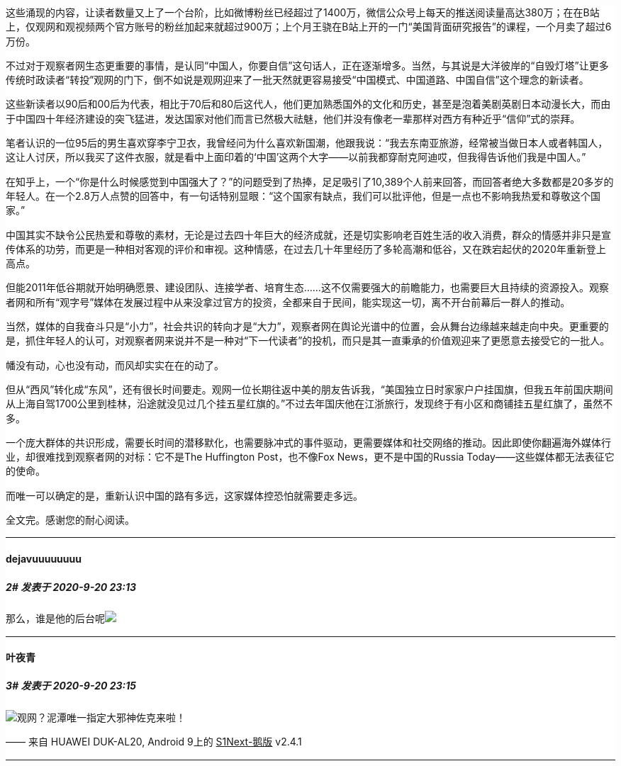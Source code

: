 这些涌现的内容，让读者数量又上了一个台阶，比如微博粉丝已经超过了1400万，微信公众号上每天的推送阅读量高达380万；在在B站上，仅观网和观视频两个官方账号的粉丝加起来就超过900万；上个月王骁在B站上开的一门“美国背面研究报告”的课程，一个月卖了超过6万份。

不过对于观察者网生态更重要的事情，是认同“中国人，你要自信”这句话人，正在逐渐增多。当然，与其说是大洋彼岸的“自毁灯塔”让更多传统时政读者“转投”观网的门下，倒不如说是观网迎来了一批天然就更容易接受“中国模式、中国道路、中国自信”这个理念的新读者。

这些新读者以90后和00后为代表，相比于70后和80后这代人，他们更加熟悉国外的文化和历史，甚至是泡着美剧英剧日本动漫长大，而由于中国四十年经济建设的突飞猛进，发达国家对他们而言已然极大祛魅，他们并没有像老一辈那样对西方有种近乎“信仰”式的崇拜。

笔者认识的一位95后的男生喜欢穿李宁卫衣，我曾经问为什么喜欢新国潮，他跟我说：“我去东南亚旅游，经常被当做日本人或者韩国人，这让人讨厌，所以我买了这件衣服，就是看中上面印着的‘中国’这两个大字——以前我都穿耐克阿迪哎，但我得告诉他们我是中国人。”

在知乎上，一个“你是什么时候感觉到中国强大了？”的问题受到了热捧，足足吸引了10,389个人前来回答，而回答者绝大多数都是20多岁的年轻人。在一个2.8万人点赞的回答中，有一句话特别显眼：“这个国家有缺点，我们可以批评他，但是一点也不影响我热爱和尊敬这个国家。”

中国其实不缺令公民热爱和尊敬的素材，无论是过去四十年巨大的经济成就，还是切实影响老百姓生活的收入消费，群众的情感并非只是宣传体系的功劳，而更是一种相对客观的评价和审视。这种情感，在过去几十年里经历了多轮高潮和低谷，又在跌宕起伏的2020年重新登上高点。

但能2011年低谷期就开始明确愿景、建设团队、连接学者、培育生态……这不仅需要强大的前瞻能力，也需要巨大且持续的资源投入。观察者网和所有“观字号”媒体在发展过程中从来没拿过官方的投资，全都来自于民间，能实现这一切，离不开台前幕后一群人的推动。

当然，媒体的自我奋斗只是“小力”，社会共识的转向才是“大力”，观察者网在舆论光谱中的位置，会从舞台边缘越来越走向中央。更重要的是，抓住年轻人的认可，对观察者网来说并不是一种对“下一代读者”的投机，而只是其一直秉承的价值观迎来了更愿意去接受它的一批人。

幡没有动，心也没有动，而风却实实在在的动了。

但从“西风”转化成“东风”，还有很长时间要走。观网一位长期往返中美的朋友告诉我，“美国独立日时家家户户挂国旗，但我五年前国庆期间从上海自驾1700公里到桂林，沿途就没见过几个挂五星红旗的。”不过去年国庆他在江浙旅行，发现终于有小区和商铺挂五星红旗了，虽然不多。

一个庞大群体的共识形成，需要长时间的潜移默化，也需要脉冲式的事件驱动，更需要媒体和社交网络的推动。因此即使你翻遍海外媒体行业，却很难找到观察者网的对标：它不是The Huffington Post，也不像Fox News，更不是中国的Russia Today——这些媒体都无法表征它的使命。

而唯一可以确定的是，重新认识中国的路有多远，这家媒体控恐怕就需要走多远。


全文完。感谢您的耐心阅读。


-----

####  dejavuuuuuuuu  
##### 2#       发表于 2020-9-20 23:13


那么，谁是他的后台呢<img src="https://static.saraba1st.com/image/smiley/face2017/020.png" referrerpolicy="no-referrer">


-----

####  叶夜青  
##### 3#       发表于 2020-9-20 23:15


<img src="https://static.saraba1st.com/image/smiley/face2017/067.png" referrerpolicy="no-referrer">观网？泥潭唯一指定大邪神佐克来啦！

—— 来自 HUAWEI DUK-AL20, Android 9上的 [S1Next-鹅版](https://github.com/ykrank/S1-Next/releases) v2.4.1


-----
